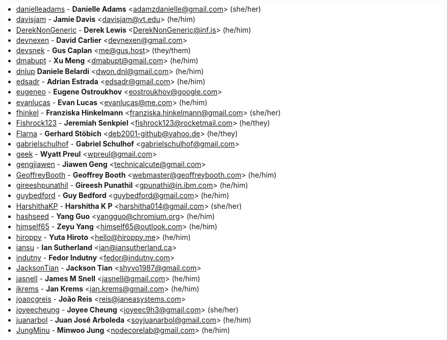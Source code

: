 - [danielleadams](https://github.com/danielleadams) -
  **Danielle Adams** &lt;adamzdanielle@gmail.com&gt; (she/her)
- [davisjam](https://github.com/davisjam) -
  **Jamie Davis** &lt;davisjam@vt.edu&gt; (he/him)
- [DerekNonGeneric](https://github.com/DerekNonGeneric) -
  **Derek Lewis** &lt;DerekNonGeneric@inf.is&gt; (he/him)
- [devnexen](https://github.com/devnexen) -
  **David Carlier** &lt;devnexen@gmail.com&gt;
- [devsnek](https://github.com/devsnek) -
  **Gus Caplan** &lt;me@gus.host&gt; (they/them)
- [dmabupt](https://github.com/dmabupt) -
  **Xu Meng** &lt;dmabupt@gmail.com&gt; (he/him)
- [dnlup](https://github.com/dnlup)
  **Daniele Belardi** &lt;dwon.dnl@gmail.com&gt; (he/him)
- [edsadr](https://github.com/edsadr) -
  **Adrian Estrada** &lt;edsadr@gmail.com&gt; (he/him)
- [eugeneo](https://github.com/eugeneo) -
  **Eugene Ostroukhov** &lt;eostroukhov@google.com&gt;
- [evanlucas](https://github.com/evanlucas) -
  **Evan Lucas** &lt;evanlucas@me.com&gt; (he/him)
- [fhinkel](https://github.com/fhinkel) -
  **Franziska Hinkelmann** &lt;franziska.hinkelmann@gmail.com&gt; (she/her)
- [Fishrock123](https://github.com/Fishrock123) -
  **Jeremiah Senkpiel** &lt;fishrock123@rocketmail.com&gt; (he/they)
- [Flarna](https://github.com/Flarna) -
  **Gerhard Stöbich** &lt;deb2001-github@yahoo.de&gt; (he/they)
- [gabrielschulhof](https://github.com/gabrielschulhof) -
  **Gabriel Schulhof** &lt;gabrielschulhof@gmail.com&gt;
- [geek](https://github.com/geek) -
  **Wyatt Preul** &lt;wpreul@gmail.com&gt;
- [gengjiawen](https://github.com/gengjiawen) -
  **Jiawen Geng** &lt;technicalcute@gmail.com&gt;
- [GeoffreyBooth](https://github.com/geoffreybooth) -
  **Geoffrey Booth** &lt;webmaster@geoffreybooth.com&gt; (he/him)
- [gireeshpunathil](https://github.com/gireeshpunathil) -
  **Gireesh Punathil** &lt;gpunathi@in.ibm.com&gt; (he/him)
- [guybedford](https://github.com/guybedford) -
  **Guy Bedford** &lt;guybedford@gmail.com&gt; (he/him)
- [HarshithaKP](https://github.com/HarshithaKP) -
  **Harshitha K P** &lt;harshitha014@gmail.com&gt; (she/her)
- [hashseed](https://github.com/hashseed) -
  **Yang Guo** &lt;yangguo@chromium.org&gt; (he/him)
- [himself65](https://github.com/himself65) -
  **Zeyu Yang** &lt;himself65@outlook.com&gt; (he/him)
- [hiroppy](https://github.com/hiroppy) -
  **Yuta Hiroto** &lt;hello@hiroppy.me&gt; (he/him)
- [iansu](https://github.com/iansu) -
  **Ian Sutherland** &lt;ian@iansutherland.ca&gt;
- [indutny](https://github.com/indutny) -
  **Fedor Indutny** &lt;fedor@indutny.com&gt;
- [JacksonTian](https://github.com/JacksonTian) -
  **Jackson Tian** &lt;shyvo1987@gmail.com&gt;
- [jasnell](https://github.com/jasnell) -
  **James M Snell** &lt;jasnell@gmail.com&gt; (he/him)
- [jkrems](https://github.com/jkrems) -
  **Jan Krems** &lt;jan.krems@gmail.com&gt; (he/him)
- [joaocgreis](https://github.com/joaocgreis) -
  **João Reis** &lt;reis@janeasystems.com&gt;
- [joyeecheung](https://github.com/joyeecheung) -
  **Joyee Cheung** &lt;joyeec9h3@gmail.com&gt; (she/her)
- [juanarbol](https://github.com/juanarbol) -
  **Juan José Arboleda** &lt;soyjuanarbol@gmail.com&gt; (he/him)
- [JungMinu](https://github.com/JungMinu) -
  **Minwoo Jung** &lt;nodecorelab@gmail.com&gt; (he/him)